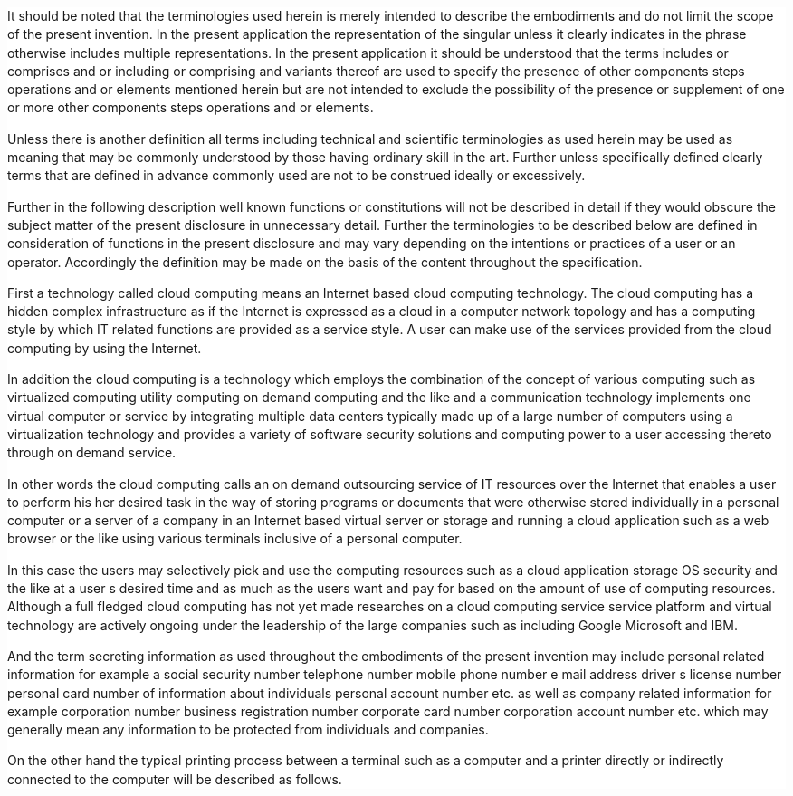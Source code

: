 It should be noted that the terminologies used herein is merely intended to describe the embodiments and do not limit the scope of the present invention. In the present application the representation of the singular unless it clearly indicates in the phrase otherwise includes multiple representations. In the present application it should be understood that the terms includes or comprises and or including or comprising and variants thereof are used to specify the presence of other components steps operations and or elements mentioned herein but are not intended to exclude the possibility of the presence or supplement of one or more other components steps operations and or elements.

Unless there is another definition all terms including technical and scientific terminologies as used herein may be used as meaning that may be commonly understood by those having ordinary skill in the art. Further unless specifically defined clearly terms that are defined in advance commonly used are not to be construed ideally or excessively.

Further in the following description well known functions or constitutions will not be described in detail if they would obscure the subject matter of the present disclosure in unnecessary detail. Further the terminologies to be described below are defined in consideration of functions in the present disclosure and may vary depending on the intentions or practices of a user or an operator. Accordingly the definition may be made on the basis of the content throughout the specification.

First a technology called cloud computing means an Internet based cloud computing technology. The cloud computing has a hidden complex infrastructure as if the Internet is expressed as a cloud in a computer network topology and has a computing style by which IT related functions are provided as a service style. A user can make use of the services provided from the cloud computing by using the Internet.

In addition the cloud computing is a technology which employs the combination of the concept of various computing such as virtualized computing utility computing on demand computing and the like and a communication technology implements one virtual computer or service by integrating multiple data centers typically made up of a large number of computers using a virtualization technology and provides a variety of software security solutions and computing power to a user accessing thereto through on demand service.

In other words the cloud computing calls an on demand outsourcing service of IT resources over the Internet that enables a user to perform his her desired task in the way of storing programs or documents that were otherwise stored individually in a personal computer or a server of a company in an Internet based virtual server or storage and running a cloud application such as a web browser or the like using various terminals inclusive of a personal computer.

In this case the users may selectively pick and use the computing resources such as a cloud application storage OS security and the like at a user s desired time and as much as the users want and pay for based on the amount of use of computing resources. Although a full fledged cloud computing has not yet made researches on a cloud computing service service platform and virtual technology are actively ongoing under the leadership of the large companies such as including Google Microsoft and IBM.

And the term secreting information as used throughout the embodiments of the present invention may include personal related information for example a social security number telephone number mobile phone number e mail address driver s license number personal card number of information about individuals personal account number etc. as well as company related information for example corporation number business registration number corporate card number corporation account number etc. which may generally mean any information to be protected from individuals and companies.

On the other hand the typical printing process between a terminal such as a computer and a printer directly or indirectly connected to the computer will be described as follows.
